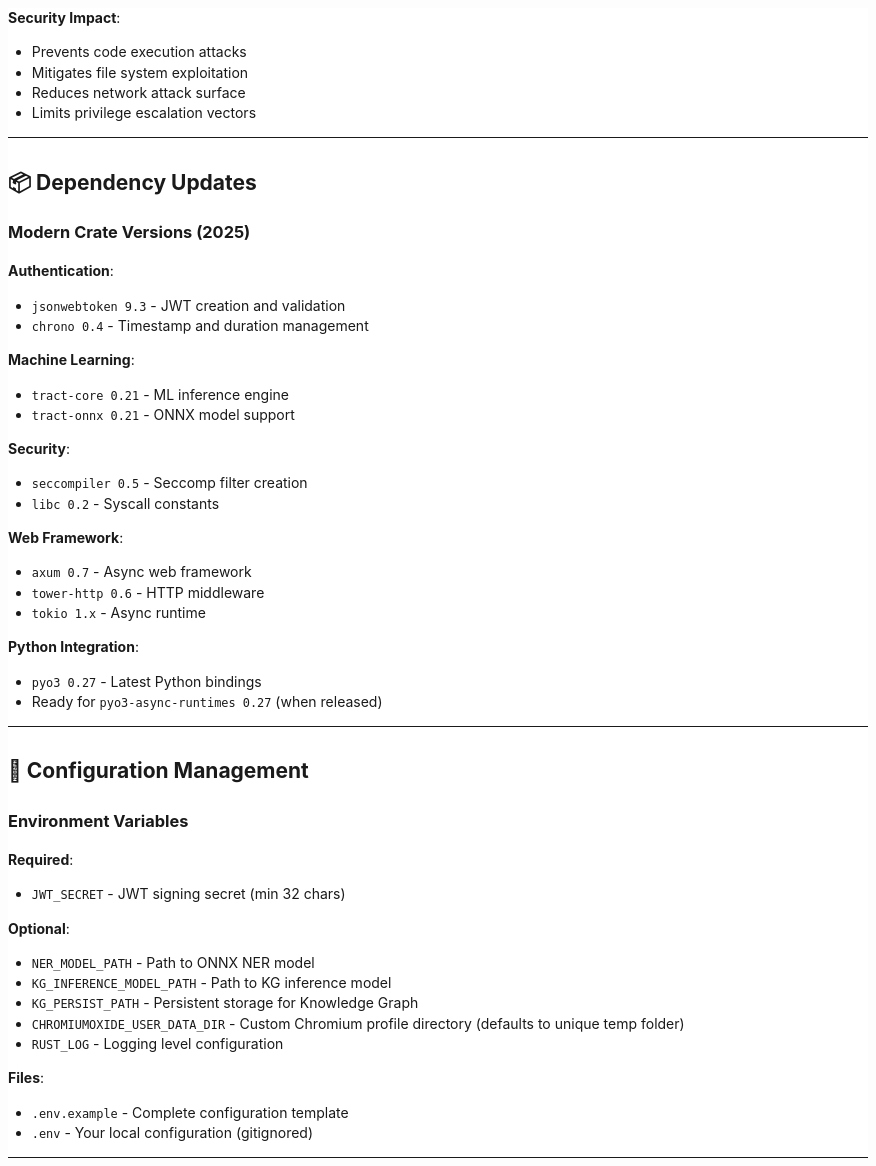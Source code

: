 **Security Impact**:
- Prevents code execution attacks
- Mitigates file system exploitation
- Reduces network attack surface
- Limits privilege escalation vectors

---

## 📦 Dependency Updates

### Modern Crate Versions (2025)

**Authentication**:
- `jsonwebtoken 9.3` - JWT creation and validation
- `chrono 0.4` - Timestamp and duration management

**Machine Learning**:
- `tract-core 0.21` - ML inference engine
- `tract-onnx 0.21` - ONNX model support

**Security**:
- `seccompiler 0.5` - Seccomp filter creation
- `libc 0.2` - Syscall constants

**Web Framework**:
- `axum 0.7` - Async web framework
- `tower-http 0.6` - HTTP middleware
- `tokio 1.x` - Async runtime

**Python Integration**:
- `pyo3 0.27` - Latest Python bindings
- Ready for `pyo3-async-runtimes 0.27` (when released)

---

## 🔧 Configuration Management

### Environment Variables

**Required**:
- `JWT_SECRET` - JWT signing secret (min 32 chars)

**Optional**:
- `NER_MODEL_PATH` - Path to ONNX NER model
- `KG_INFERENCE_MODEL_PATH` - Path to KG inference model
- `KG_PERSIST_PATH` - Persistent storage for Knowledge Graph
- `CHROMIUMOXIDE_USER_DATA_DIR` - Custom Chromium profile directory (defaults to unique temp folder)
- `RUST_LOG` - Logging level configuration

**Files**:
- `.env.example` - Complete configuration template
- `.env` - Your local configuration (gitignored)

---